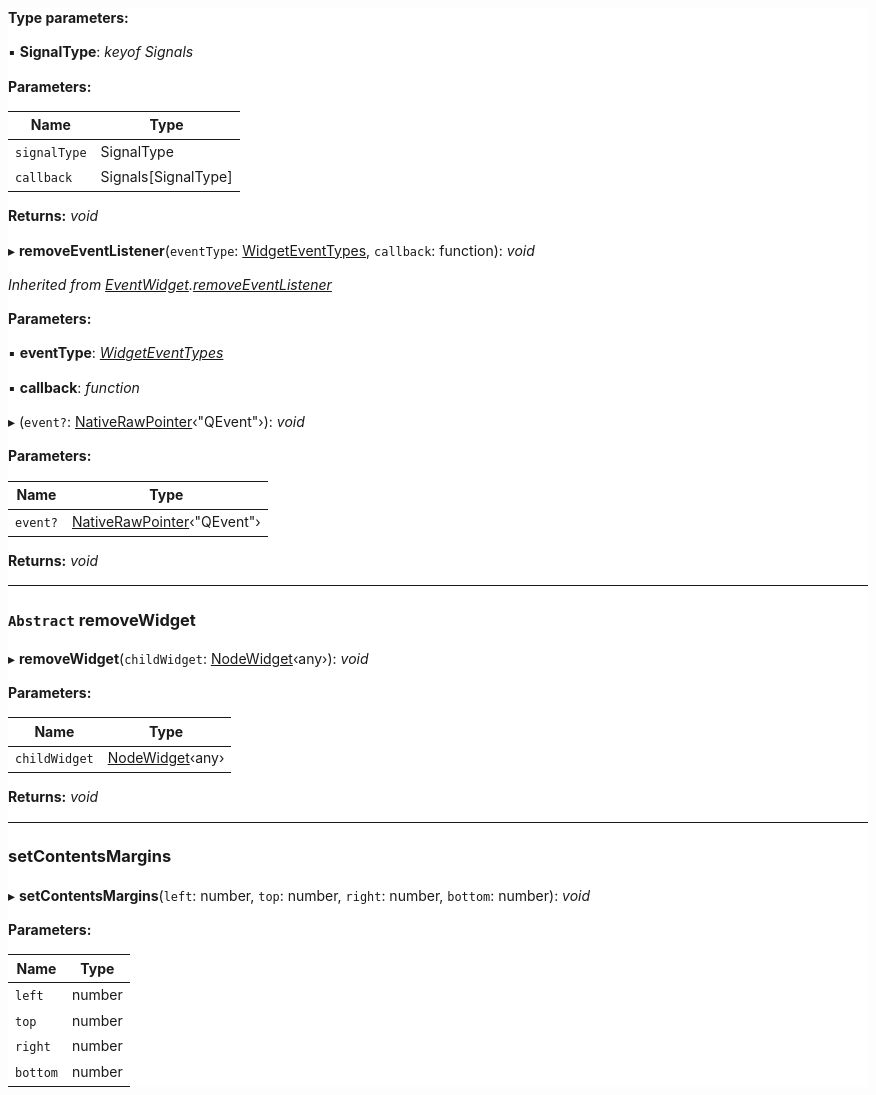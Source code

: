 **Type parameters:**

▪ **SignalType**: *keyof Signals*

**Parameters:**

Name | Type |
------ | ------ |
`signalType` | SignalType |
`callback` | Signals[SignalType] |

**Returns:** *void*

▸ **removeEventListener**(`eventType`: [WidgetEventTypes](../enums/widgeteventtypes.md), `callback`: function): *void*

*Inherited from [EventWidget](eventwidget.md).[removeEventListener](eventwidget.md#removeeventlistener)*

**Parameters:**

▪ **eventType**: *[WidgetEventTypes](../enums/widgeteventtypes.md)*

▪ **callback**: *function*

▸ (`event?`: [NativeRawPointer](../globals.md#nativerawpointer)‹"QEvent"›): *void*

**Parameters:**

Name | Type |
------ | ------ |
`event?` | [NativeRawPointer](../globals.md#nativerawpointer)‹"QEvent"› |

**Returns:** *void*

___

### `Abstract` removeWidget

▸ **removeWidget**(`childWidget`: [NodeWidget](nodewidget.md)‹any›): *void*

**Parameters:**

Name | Type |
------ | ------ |
`childWidget` | [NodeWidget](nodewidget.md)‹any› |

**Returns:** *void*

___

###  setContentsMargins

▸ **setContentsMargins**(`left`: number, `top`: number, `right`: number, `bottom`: number): *void*

**Parameters:**

Name | Type |
------ | ------ |
`left` | number |
`top` | number |
`right` | number |
`bottom` | number |
